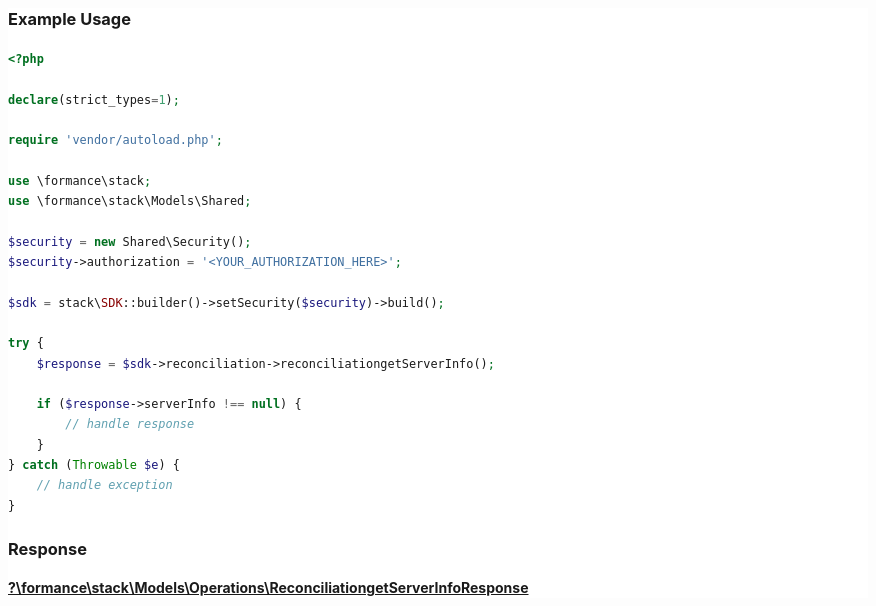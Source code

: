 ### Example Usage

```php
<?php

declare(strict_types=1);

require 'vendor/autoload.php';

use \formance\stack;
use \formance\stack\Models\Shared;

$security = new Shared\Security();
$security->authorization = '<YOUR_AUTHORIZATION_HERE>';

$sdk = stack\SDK::builder()->setSecurity($security)->build();

try {
    $response = $sdk->reconciliation->reconciliationgetServerInfo();

    if ($response->serverInfo !== null) {
        // handle response
    }
} catch (Throwable $e) {
    // handle exception
}
```


### Response

**[?\formance\stack\Models\Operations\ReconciliationgetServerInfoResponse](../../Models/Operations/ReconciliationgetServerInfoResponse.md)**

